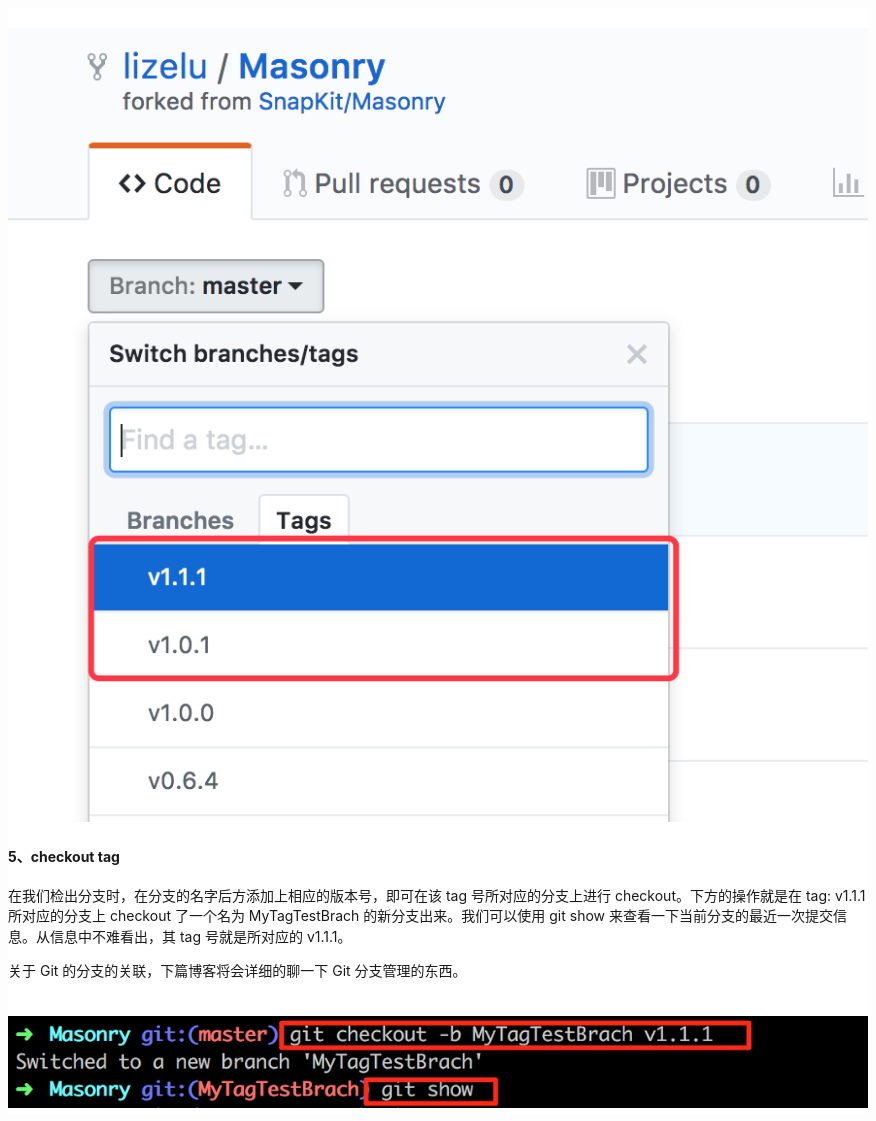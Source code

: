 　　![](./image/git命令+案例[动图]/545446-20171221081757396-701670022.png)

#### **5、checkout tag** 

在我们检出分支时，在分支的名字后方添加上相应的版本号，即可在该 tag 号所对应的分支上进行 checkout。下方的操作就是在 tag: v1.1.1 所对应的分支上 checkout 了一个名为 MyTagTestBrach 的新分支出来。我们可以使用 git show 来查看一下当前分支的最近一次提交信息。从信息中不难看出，其 tag 号就是所对应的 v1.1.1。

关于 Git 的分支的关联，下篇博客将会详细的聊一下 Git 分支管理的东西。

　　![](./image/git命令+案例[动图]/545446-20171221082151396-132104727.png)
